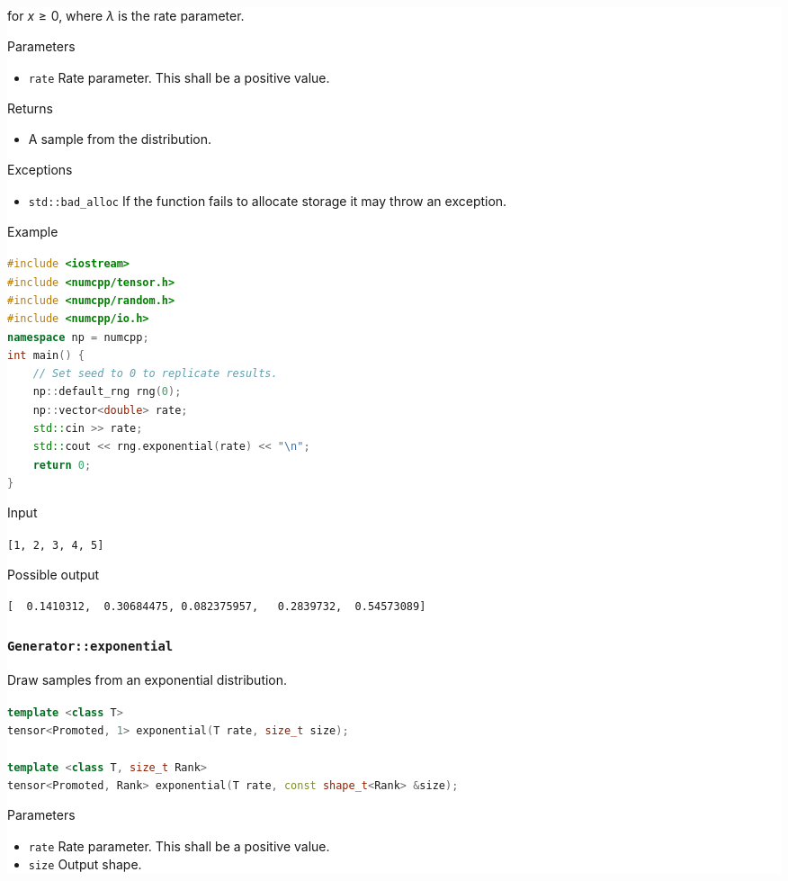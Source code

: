 for $x \geq 0$, where $\lambda$ is the rate parameter.

Parameters

* `rate` Rate parameter. This shall be a positive value.

Returns

* A sample from the distribution.

Exceptions

* `std::bad_alloc` If the function fails to allocate storage it may throw an exception.

Example

```cpp
#include <iostream>
#include <numcpp/tensor.h>
#include <numcpp/random.h>
#include <numcpp/io.h>
namespace np = numcpp;
int main() {
    // Set seed to 0 to replicate results.
    np::default_rng rng(0);
    np::vector<double> rate;
    std::cin >> rate;
    std::cout << rng.exponential(rate) << "\n";
    return 0;
}
```

Input

```
[1, 2, 3, 4, 5]
```

Possible output

```
[  0.1410312,  0.30684475, 0.082375957,   0.2839732,  0.54573089]
```

<h3><code>Generator::exponential</code></h3>

Draw samples from an exponential distribution.
```cpp
template <class T>
tensor<Promoted, 1> exponential(T rate, size_t size);

template <class T, size_t Rank>
tensor<Promoted, Rank> exponential(T rate, const shape_t<Rank> &size);
```

Parameters

* `rate` Rate parameter. This shall be a positive value.
* `size` Output shape.
